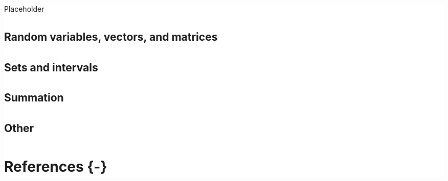 Placeholder


## Random variables, vectors, and matrices
## Sets and intervals
## Summation 
## Other 





# References {-}









